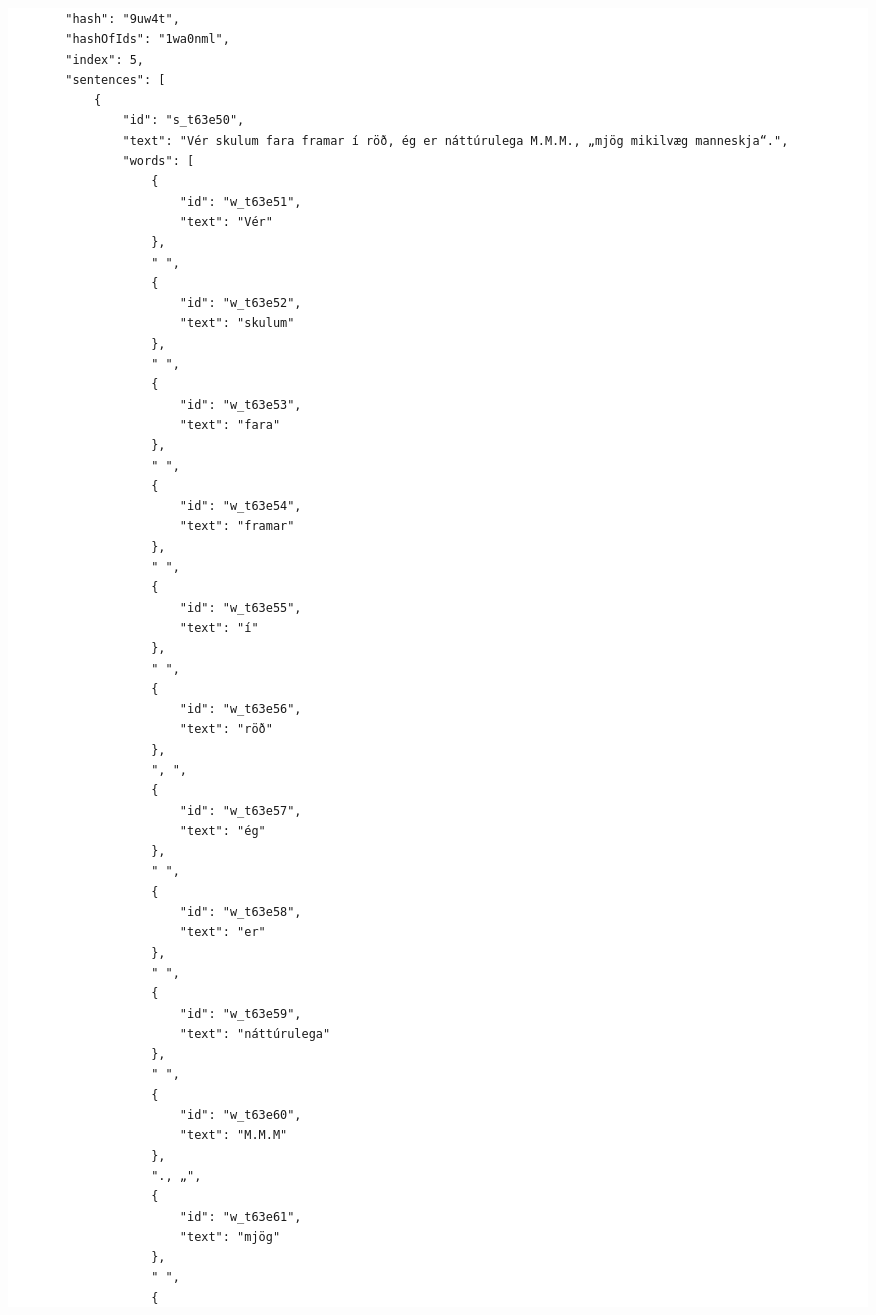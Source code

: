             "hash": "9uw4t",
            "hashOfIds": "1wa0nml",
            "index": 5,
            "sentences": [
                {
                    "id": "s_t63e50",
                    "text": "Vér skulum fara framar í röð, ég er náttúrulega M.M.M., „mjög mikilvæg manneskja“.",
                    "words": [
                        {
                            "id": "w_t63e51",
                            "text": "Vér"
                        },
                        " ",
                        {
                            "id": "w_t63e52",
                            "text": "skulum"
                        },
                        " ",
                        {
                            "id": "w_t63e53",
                            "text": "fara"
                        },
                        " ",
                        {
                            "id": "w_t63e54",
                            "text": "framar"
                        },
                        " ",
                        {
                            "id": "w_t63e55",
                            "text": "í"
                        },
                        " ",
                        {
                            "id": "w_t63e56",
                            "text": "röð"
                        },
                        ", ",
                        {
                            "id": "w_t63e57",
                            "text": "ég"
                        },
                        " ",
                        {
                            "id": "w_t63e58",
                            "text": "er"
                        },
                        " ",
                        {
                            "id": "w_t63e59",
                            "text": "náttúrulega"
                        },
                        " ",
                        {
                            "id": "w_t63e60",
                            "text": "M.M.M"
                        },
                        "., „",
                        {
                            "id": "w_t63e61",
                            "text": "mjög"
                        },
                        " ",
                        {